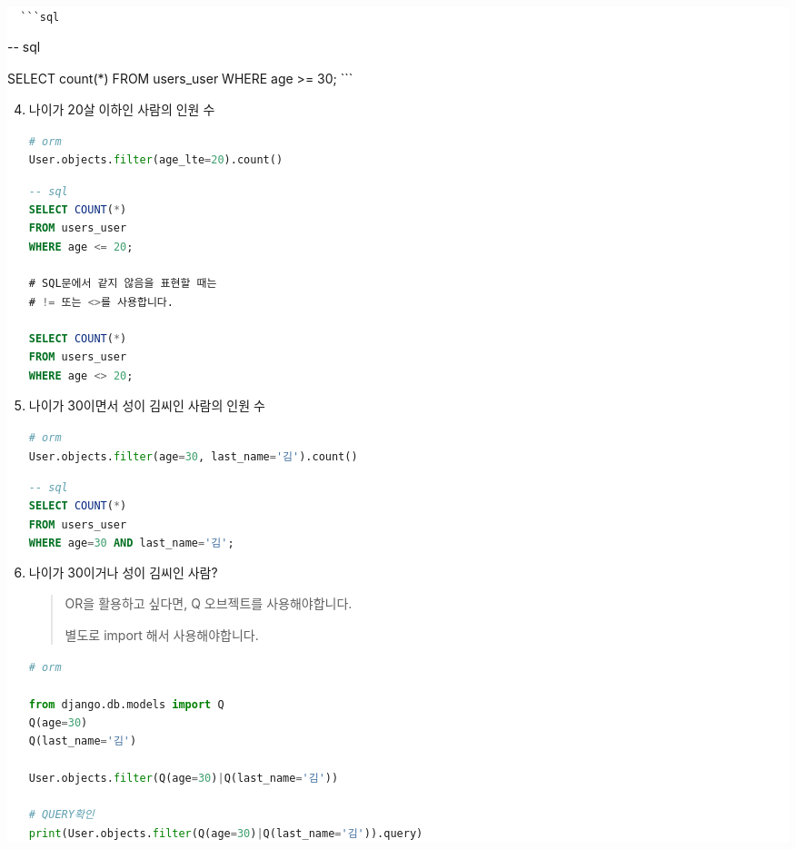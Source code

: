       ```sql
   -- sql
   
   SELECT count(*)
   FROM users_user
   WHERE age >= 30;
      ```

4. 나이가 20살 이하인 사람의 인원 수 

   ```python
   # orm
   User.objects.filter(age_lte=20).count()
   ```

   ```sql
   -- sql
   SELECT COUNT(*)
   FROM users_user
   WHERE age <= 20;
   
   # SQL문에서 같지 않음을 표현할 때는
   # != 또는 <>를 사용합니다.
   
   SELECT COUNT(*)
   FROM users_user
   WHERE age <> 20;
   ```

5. 나이가 30이면서 성이 김씨인 사람의 인원 수

   ```python
   # orm
   User.objects.filter(age=30, last_name='김').count()
   ```

      ```sql
   -- sql
   SELECT COUNT(*)
   FROM users_user
   WHERE age=30 AND last_name='김';
      ```

6. 나이가 30이거나 성이 김씨인 사람?

   > OR을 활용하고 싶다면, Q 오브젝트를 사용해야합니다.
   >
   > 별도로 import 해서 사용해야합니다.

   ```python
   # orm
   
   from django.db.models import Q
   Q(age=30)
   Q(last_name='김')
   
   User.objects.filter(Q(age=30)|Q(last_name='김'))
   
   # QUERY확인
   print(User.objects.filter(Q(age=30)|Q(last_name='김')).query)
   ```
